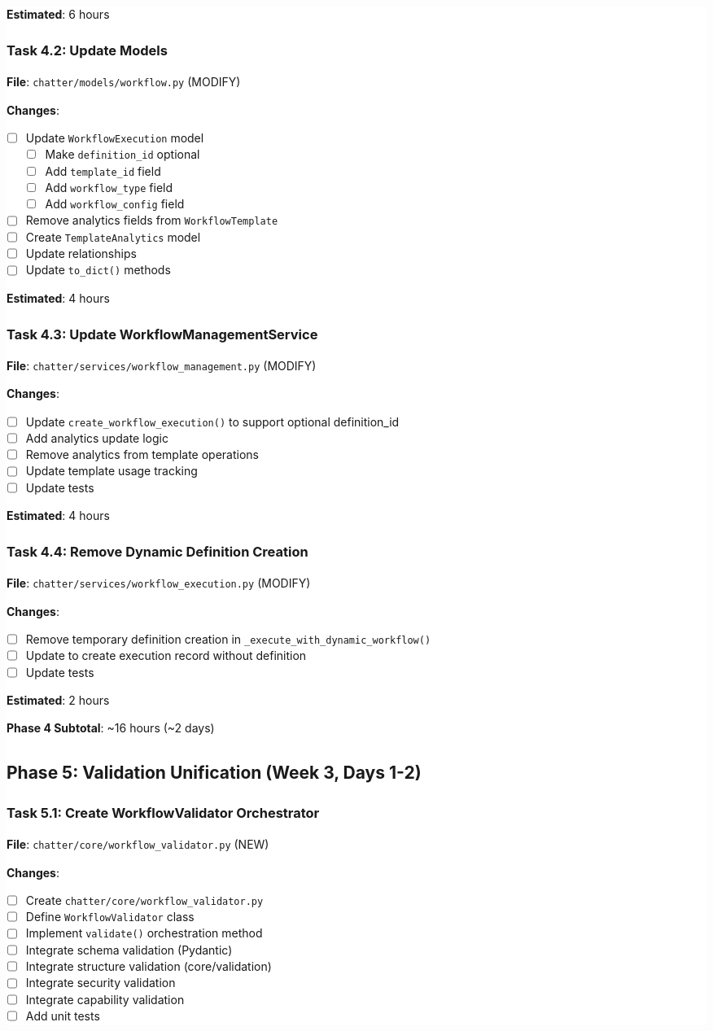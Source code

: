**Estimated**: 6 hours

### Task 4.2: Update Models
**File**: `chatter/models/workflow.py` (MODIFY)

**Changes**:
- [ ] Update `WorkflowExecution` model
  - [ ] Make `definition_id` optional
  - [ ] Add `template_id` field
  - [ ] Add `workflow_type` field
  - [ ] Add `workflow_config` field
- [ ] Remove analytics fields from `WorkflowTemplate`
- [ ] Create `TemplateAnalytics` model
- [ ] Update relationships
- [ ] Update `to_dict()` methods

**Estimated**: 4 hours

### Task 4.3: Update WorkflowManagementService
**File**: `chatter/services/workflow_management.py` (MODIFY)

**Changes**:
- [ ] Update `create_workflow_execution()` to support optional definition_id
- [ ] Add analytics update logic
- [ ] Remove analytics from template operations
- [ ] Update template usage tracking
- [ ] Update tests

**Estimated**: 4 hours

### Task 4.4: Remove Dynamic Definition Creation
**File**: `chatter/services/workflow_execution.py` (MODIFY)

**Changes**:
- [ ] Remove temporary definition creation in `_execute_with_dynamic_workflow()`
- [ ] Update to create execution record without definition
- [ ] Update tests

**Estimated**: 2 hours

**Phase 4 Subtotal**: ~16 hours (~2 days)

## Phase 5: Validation Unification (Week 3, Days 1-2)

### Task 5.1: Create WorkflowValidator Orchestrator
**File**: `chatter/core/workflow_validator.py` (NEW)

**Changes**:
- [ ] Create `chatter/core/workflow_validator.py`
- [ ] Define `WorkflowValidator` class
- [ ] Implement `validate()` orchestration method
- [ ] Integrate schema validation (Pydantic)
- [ ] Integrate structure validation (core/validation)
- [ ] Integrate security validation
- [ ] Integrate capability validation
- [ ] Add unit tests
